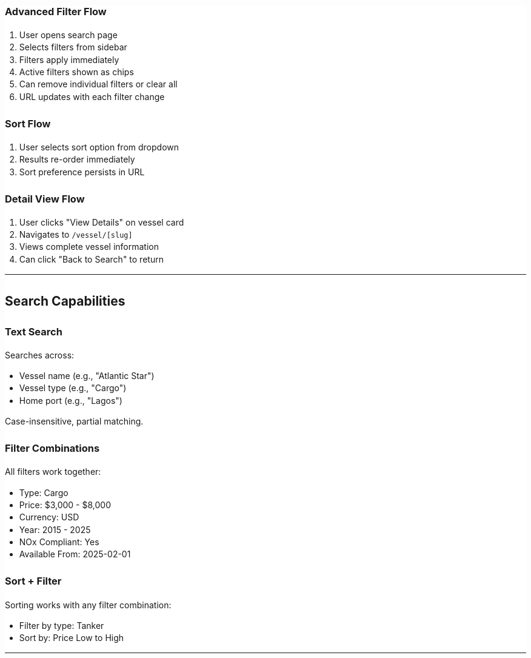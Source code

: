 ### Advanced Filter Flow

1. User opens search page
2. Selects filters from sidebar
3. Filters apply immediately
4. Active filters shown as chips
5. Can remove individual filters or clear all
6. URL updates with each filter change

### Sort Flow

1. User selects sort option from dropdown
2. Results re-order immediately
3. Sort preference persists in URL

### Detail View Flow

1. User clicks "View Details" on vessel card
2. Navigates to `/vessel/[slug]`
3. Views complete vessel information
4. Can click "Back to Search" to return

---

## Search Capabilities

### Text Search

Searches across:
- Vessel name (e.g., "Atlantic Star")
- Vessel type (e.g., "Cargo")
- Home port (e.g., "Lagos")

Case-insensitive, partial matching.

### Filter Combinations

All filters work together:
- Type: Cargo
- Price: $3,000 - $8,000
- Currency: USD
- Year: 2015 - 2025
- NOx Compliant: Yes
- Available From: 2025-02-01

### Sort + Filter

Sorting works with any filter combination:
- Filter by type: Tanker
- Sort by: Price Low to High

---
